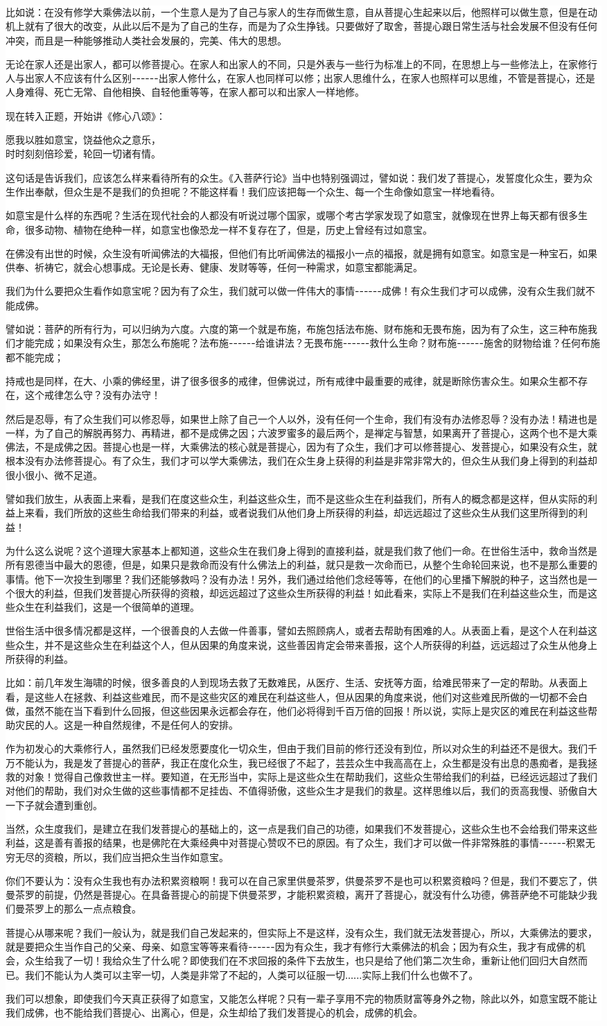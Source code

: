 比如说：在没有修学大乘佛法以前，一个生意人是为了自己与家人的生存而做生意，自从菩提心生起来以后，他照样可以做生意，但是在动机上就有了很大的改变，从此以后不是为了自己的生存，而是为了众生挣钱。只要做好了取舍，菩提心跟日常生活与社会发展不但没有任何冲突，而且是一种能够推动人类社会发展的，完美、伟大的思想。

无论在家人还是出家人，都可以修菩提心。在家人和出家人的不同，只是外表与一些行为标准上的不同，在思想上与一些修法上，在家修行人与出家人不应该有什么区别------出家人修什么，在家人也同样可以修；出家人思维什么，在家人也照样可以思维，不管是菩提心，还是人身难得、死亡无常、自他相换、自轻他重等等，在家人都可以和出家人一样地修。

现在转入正题，开始讲《修心八颂》：

愿我以胜如意宝，饶益他众之意乐，  
时时刻刻倍珍爱，轮回一切诸有情。

这句话是告诉我们，应该怎么样来看待所有的众生。《入菩萨行论》当中也特别强调过，譬如说：我们发了菩提心，发誓度化众生，要为众生作出奉献，但众生是不是我们的负担呢？不能这样看！我们应该把每一个众生、每一个生命像如意宝一样地看待。

如意宝是什么样的东西呢？生活在现代社会的人都没有听说过哪个国家，或哪个考古学家发现了如意宝，就像现在世界上每天都有很多生命，很多动物、植物在绝种一样，如意宝也像恐龙一样不复存在了，但是，历史上曾经有过如意宝。

在佛没有出世的时候，众生没有听闻佛法的大福报，但他们有比听闻佛法的福报小一点的福报，就是拥有如意宝。如意宝是一种宝石，如果供奉、祈祷它，就会心想事成。无论是长寿、健康、发财等等，任何一种需求，如意宝都能满足。

我们为什么要把众生看作如意宝呢？因为有了众生，我们就可以做一件伟大的事情------成佛！有众生我们才可以成佛，没有众生我们就不能成佛。

譬如说：菩萨的所有行为，可以归纳为六度。六度的第一个就是布施，布施包括法布施、财布施和无畏布施，因为有了众生，这三种布施我们才能完成；如果没有众生，那怎么布施呢？法布施------给谁讲法？无畏布施------救什么生命？财布施------施舍的财物给谁？任何布施都不能完成；

持戒也是同样，在大、小乘的佛经里，讲了很多很多的戒律，但佛说过，所有戒律中最重要的戒律，就是断除伤害众生。如果众生都不存在，这个戒律怎么守？没有办法守！

然后是忍辱，有了众生我们可以修忍辱，如果世上除了自己一个人以外，没有任何一个生命，我们有没有办法修忍辱？没有办法！精进也是一样，为了自己的解脱再努力、再精进，都不是成佛之因；六波罗蜜多的最后两个，是禅定与智慧，如果离开了菩提心，这两个也不是大乘佛法，不是成佛之因。菩提心也是一样，大乘佛法的核心就是菩提心，因为有了众生，我们才可以修菩提心、发菩提心，如果没有众生，就根本没有办法修菩提心。有了众生，我们才可以学大乘佛法，我们在众生身上获得的利益是非常非常大的，但众生从我们身上得到的利益却很小很小、微不足道。

譬如我们放生，从表面上来看，是我们在度这些众生，利益这些众生，而不是这些众生在利益我们，所有人的概念都是这样，但从实际的利益上来看，我们所放的这些生命给我们带来的利益，或者说我们从他们身上所获得的利益，却远远超过了这些众生从我们这里所得到的利益！

为什么这么说呢？这个道理大家基本上都知道，这些众生在我们身上得到的直接利益，就是我们救了他们一命。在世俗生活中，救命当然是所有恩德当中最大的恩德，但是，如果只是救命而没有什么佛法上的利益，就只是救一次命而已，从整个生命轮回来说，也不是那么重要的事情。他下一次投生到哪里？我们还能够救吗？没有办法！另外，我们通过给他们念经等等，在他们的心里播下解脱的种子，这当然也是一个很大的利益，但我们发菩提心所获得的资粮，却远远超过了这些众生所获得的利益！如此看来，实际上不是我们在利益这些众生，而是这些众生在利益我们，这是一个很简单的道理。

世俗生活中很多情况都是这样，一个很善良的人去做一件善事，譬如去照顾病人，或者去帮助有困难的人。从表面上看，是这个人在利益这些众生，并不是这些众生在利益这个人，但从因果的角度来说，这些善因肯定会带来善报，这个人所获得的利益，远远超过了众生从他身上所获得的利益。

比如：前几年发生海啸的时候，很多善良的人到现场去救了无数难民，从医疗、生活、安抚等方面，给难民带来了一定的帮助。从表面上看，是这些人在拯救、利益这些难民，而不是这些灾区的难民在利益这些人，但从因果的角度来说，他们对这些难民所做的一切都不会白做，虽然不能在当下看到什么回报，但这些因果永远都会存在，他们必将得到千百万倍的回报！所以说，实际上是灾区的难民在利益这些帮助灾民的人。这是一种自然规律，不是任何人的安排。

作为初发心的大乘修行人，虽然我们已经发愿要度化一切众生，但由于我们目前的修行还没有到位，所以对众生的利益还不是很大。我们千万不能认为，我是发了菩提心的菩萨，我正在度化众生，我已经很了不起了，芸芸众生中我高高在上，众生都是没有出息的愚痴者，是我拯救的对象！觉得自己像救世主一样。要知道，在无形当中，实际上是这些众生在帮助我们，这些众生带给我们的利益，已经远远超过了我们对他们的帮助，我们对众生做的这些事情都不足挂齿、不值得骄傲，这些众生才是我们的救星。这样思维以后，我们的贡高我慢、骄傲自大一下子就会遭到重创。

当然，众生度我们，是建立在我们发菩提心的基础上的，这一点是我们自己的功德，如果我们不发菩提心，这些众生也不会给我们带来这些利益，这是善有善报的结果，也是佛陀在大乘经典中对菩提心赞叹不已的原因。有了众生，我们才可以做一件非常殊胜的事情------积累无穷无尽的资粮，所以，我们应当把众生当作如意宝。

你们不要认为：没有众生我也有办法积累资粮啊！我可以在自己家里供曼茶罗，供曼茶罗不是也可以积累资粮吗？但是，我们不要忘了，供曼茶罗的前提，仍然是菩提心。在具备菩提心的前提下供曼茶罗，才能积累资粮，离开了菩提心，就没有什么功德，佛菩萨绝不可能缺少我们曼茶罗上的那么一点点粮食。

菩提心从哪来呢？我们一般认为，就是我们自己发起来的，但实际上不是这样，没有众生，我们就无法发菩提心，所以，大乘佛法的要求，就是要把众生当作自己的父亲、母亲、如意宝等等来看待------因为有众生，我才有修行大乘佛法的机会；因为有众生，我才有成佛的机会，众生给我了一切！我给众生了什么呢？即使我们在不求回报的条件下去放生，也只是给了他们第二次生命，重新让他们回归大自然而已。我们不能认为人类可以主宰一切，人类是非常了不起的，人类可以征服一切......实际上我们什么也做不了。

我们可以想象，即使我们今天真正获得了如意宝，又能怎么样呢？只有一辈子享用不完的物质财富等身外之物，除此以外，如意宝既不能让我们成佛，也不能给我们菩提心、出离心，但是，众生却给了我们发菩提心的机会，成佛的机会。
